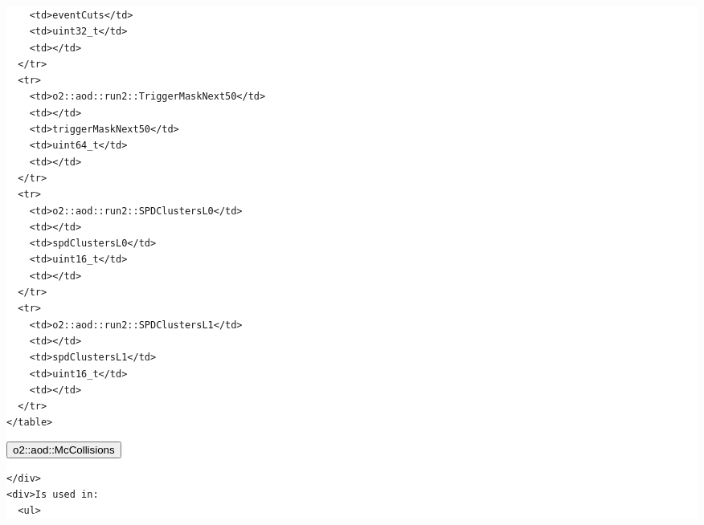         <td>eventCuts</td>
        <td>uint32_t</td>
        <td></td>
      </tr>
      <tr>
        <td>o2::aod::run2::TriggerMaskNext50</td>
        <td></td>
        <td>triggerMaskNext50</td>
        <td>uint64_t</td>
        <td></td>
      </tr>
      <tr>
        <td>o2::aod::run2::SPDClustersL0</td>
        <td></td>
        <td>spdClustersL0</td>
        <td>uint16_t</td>
        <td></td>
      </tr>
      <tr>
        <td>o2::aod::run2::SPDClustersL1</td>
        <td></td>
        <td>spdClustersL1</td>
        <td>uint16_t</td>
        <td></td>
      </tr>
    </table>
  </div>

  <button class="myaccordion"><i class="fa fa-table"></i> o2::aod::McCollisions</button>
  <div class="panel">
    <div>
       
    </div>
    <div>Is used in:
      <ul>
